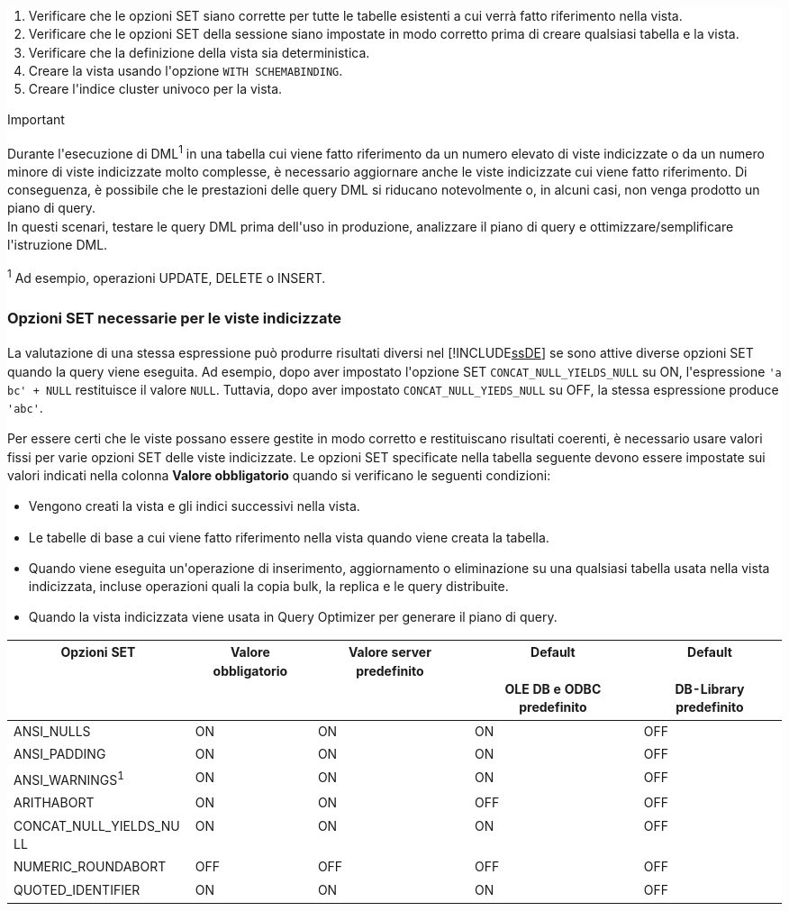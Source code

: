 1.  Verificare che le opzioni SET siano corrette per tutte le tabelle esistenti a cui verrà fatto riferimento nella vista.    
2.  Verificare che le opzioni SET della sessione siano impostate in modo corretto prima di creare qualsiasi tabella e la vista.   
3.  Verificare che la definizione della vista sia deterministica.   
4.  Creare la vista usando l'opzione `WITH SCHEMABINDING`.   
5.  Creare l'indice cluster univoco per la vista.   

> [!IMPORTANT]
> Durante l'esecuzione di DML<sup>1</sup> in una tabella cui viene fatto riferimento da un numero elevato di viste indicizzate o da un numero minore di viste indicizzate molto complesse, è necessario aggiornare anche le viste indicizzate cui viene fatto riferimento. Di conseguenza, è possibile che le prestazioni delle query DML si riducano notevolmente o, in alcuni casi, non venga prodotto un piano di query.   
> In questi scenari, testare le query DML prima dell'uso in produzione, analizzare il piano di query e ottimizzare/semplificare l'istruzione DML.   
>   
> <sup>1</sup> Ad esempio, operazioni UPDATE, DELETE o INSERT.   
  
###  <a name="Restrictions"></a> Opzioni SET necessarie per le viste indicizzate  
La valutazione di una stessa espressione può produrre risultati diversi nel [!INCLUDE[ssDE](../../includes/ssde-md.md)] se sono attive diverse opzioni SET quando la query viene eseguita. Ad esempio, dopo aver impostato l'opzione SET `CONCAT_NULL_YIELDS_NULL` su ON, l'espressione `'abc' + NULL` restituisce il valore `NULL`. Tuttavia, dopo aver impostato `CONCAT_NULL_YIEDS_NULL` su OFF, la stessa espressione produce `'abc'`.  
  
Per essere certi che le viste possano essere gestite in modo corretto e restituiscano risultati coerenti, è necessario usare valori fissi per varie opzioni SET delle viste indicizzate. Le opzioni SET specificate nella tabella seguente devono essere impostate sui valori indicati nella colonna **Valore obbligatorio** quando si verificano le seguenti condizioni:  
  
-   Vengono creati la vista e gli indici successivi nella vista.    
  
-   Le tabelle di base a cui viene fatto riferimento nella vista quando viene creata la tabella.    
  
-   Quando viene eseguita un'operazione di inserimento, aggiornamento o eliminazione su una qualsiasi tabella usata nella vista indicizzata, incluse operazioni quali la copia bulk, la replica e le query distribuite.    
  
-   Quando la vista indicizzata viene usata in Query Optimizer per generare il piano di query.   
  
|Opzioni SET|Valore obbligatorio|Valore server predefinito|Default<br /><br /> OLE DB e ODBC predefinito|Default<br /><br /> DB-Library predefinito|  
|-----------------|--------------------|--------------------------|---------------------------------------|-----------------------------------|  
|ANSI_NULLS|ON|ON|ON|OFF|  
|ANSI_PADDING|ON|ON|ON|OFF|  
|ANSI_WARNINGS<sup>1</sup>|ON|ON|ON|OFF|  
|ARITHABORT|ON|ON|OFF|OFF|  
|CONCAT_NULL_YIELDS_NULL|ON|ON|ON|OFF|  
|NUMERIC_ROUNDABORT|OFF|OFF|OFF|OFF|  
|QUOTED_IDENTIFIER|ON|ON|ON|OFF|  
  